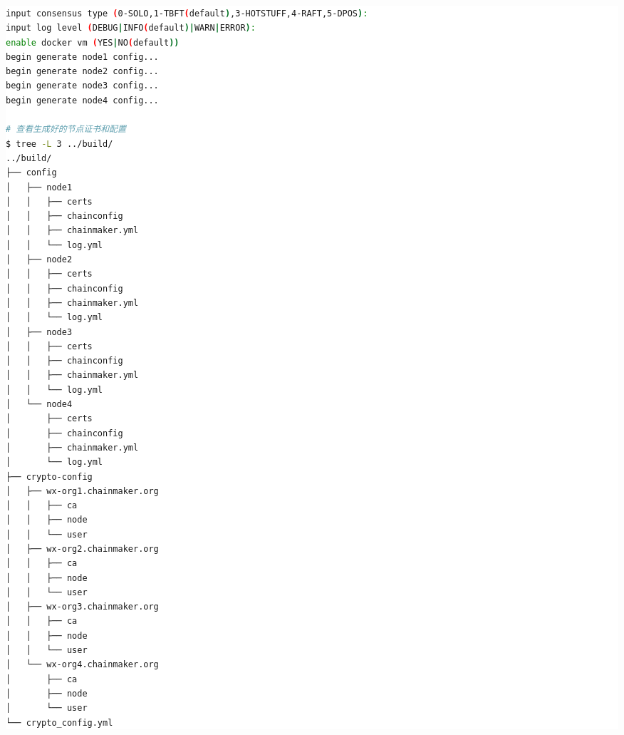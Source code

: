 ```bash
input consensus type (0-SOLO,1-TBFT(default),3-HOTSTUFF,4-RAFT,5-DPOS):
input log level (DEBUG|INFO(default)|WARN|ERROR):
enable docker vm (YES|NO(default))
begin generate node1 config...
begin generate node2 config...
begin generate node3 config...
begin generate node4 config...

# 查看生成好的节点证书和配置
$ tree -L 3 ../build/
../build/
├── config
│   ├── node1
│   │   ├── certs
│   │   ├── chainconfig
│   │   ├── chainmaker.yml
│   │   └── log.yml
│   ├── node2
│   │   ├── certs
│   │   ├── chainconfig
│   │   ├── chainmaker.yml
│   │   └── log.yml
│   ├── node3
│   │   ├── certs
│   │   ├── chainconfig
│   │   ├── chainmaker.yml
│   │   └── log.yml
│   └── node4
│       ├── certs
│       ├── chainconfig
│       ├── chainmaker.yml
│       └── log.yml
├── crypto-config
│   ├── wx-org1.chainmaker.org
│   │   ├── ca
│   │   ├── node
│   │   └── user
│   ├── wx-org2.chainmaker.org
│   │   ├── ca
│   │   ├── node
│   │   └── user
│   ├── wx-org3.chainmaker.org
│   │   ├── ca
│   │   ├── node
│   │   └── user
│   └── wx-org4.chainmaker.org
│       ├── ca
│       ├── node
│       └── user
└── crypto_config.yml
```
